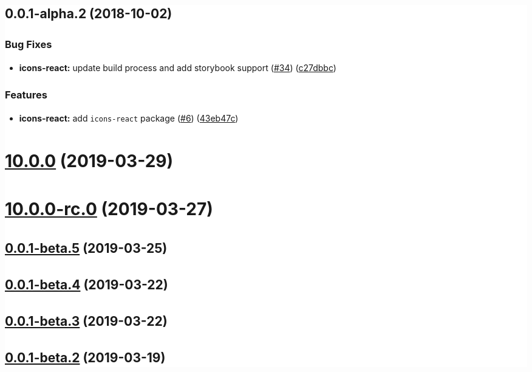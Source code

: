 

## 0.0.1-alpha.2 (2018-10-02)


### Bug Fixes

* **icons-react:** update build process and add storybook support ([#34](https://github.com/IBM/carbon-elements/tree/master/packages/icons-react/issues/34)) ([c27dbbc](https://github.com/IBM/carbon-elements/tree/master/packages/icons-react/commit/c27dbbc))


### Features

* **icons-react:** add `icons-react` package ([#6](https://github.com/IBM/carbon-elements/tree/master/packages/icons-react/issues/6)) ([43eb47c](https://github.com/IBM/carbon-elements/tree/master/packages/icons-react/commit/43eb47c))





# [10.0.0](https://github.com/IBM/carbon-elements/tree/master/packages/icons-react/compare/v10.0.0-rc.0...v10.0.0) (2019-03-29)



# [10.0.0-rc.0](https://github.com/IBM/carbon-elements/tree/master/packages/icons-react/compare/v0.0.1-beta.5...v10.0.0-rc.0) (2019-03-27)



## [0.0.1-beta.5](https://github.com/IBM/carbon-elements/tree/master/packages/icons-react/compare/v0.0.1-beta.4...v0.0.1-beta.5) (2019-03-25)



## [0.0.1-beta.4](https://github.com/IBM/carbon-elements/tree/master/packages/icons-react/compare/v0.0.1-beta.3...v0.0.1-beta.4) (2019-03-22)



## [0.0.1-beta.3](https://github.com/IBM/carbon-elements/tree/master/packages/icons-react/compare/v0.0.1-beta.2...v0.0.1-beta.3) (2019-03-22)



## [0.0.1-beta.2](https://github.com/IBM/carbon-elements/tree/master/packages/icons-react/compare/v0.0.1-beta.1...v0.0.1-beta.2) (2019-03-19)
